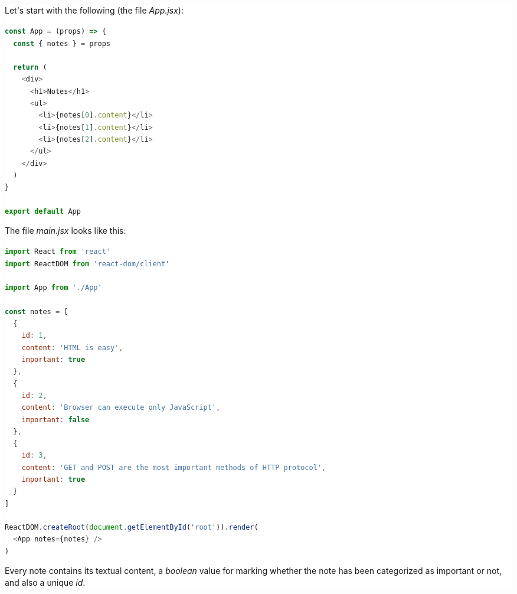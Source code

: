 Let's start with the following (the file <i>App.jsx</i>):

```js
const App = (props) => {
  const { notes } = props

  return (
    <div>
      <h1>Notes</h1>
      <ul>
        <li>{notes[0].content}</li>
        <li>{notes[1].content}</li>
        <li>{notes[2].content}</li>
      </ul>
    </div>
  )
}

export default App
```

The file <i>main.jsx</i> looks like this:

```js
import React from 'react'
import ReactDOM from 'react-dom/client'

import App from './App'

const notes = [
  {
    id: 1,
    content: 'HTML is easy',
    important: true
  },
  {
    id: 2,
    content: 'Browser can execute only JavaScript',
    important: false
  },
  {
    id: 3,
    content: 'GET and POST are the most important methods of HTTP protocol',
    important: true
  }
]

ReactDOM.createRoot(document.getElementById('root')).render(
  <App notes={notes} />
)
```

Every note contains its textual content, a _boolean_ value for marking whether the note has been categorized as important or not, and also a unique <i>id</i>.
